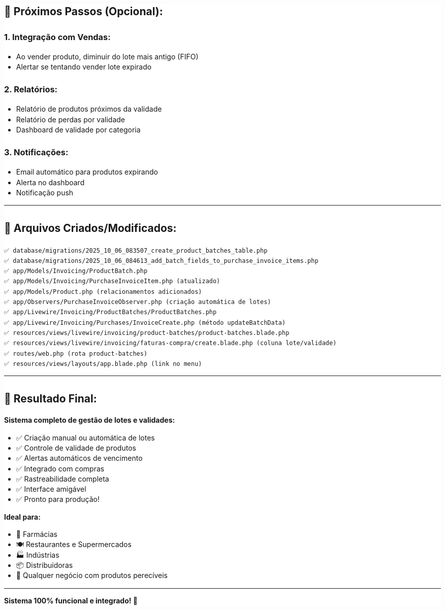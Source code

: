 
## 🎯 Próximos Passos (Opcional):

### **1. Integração com Vendas:**
- Ao vender produto, diminuir do lote mais antigo (FIFO)
- Alertar se tentando vender lote expirado

### **2. Relatórios:**
- Relatório de produtos próximos da validade
- Relatório de perdas por validade
- Dashboard de validade por categoria

### **3. Notificações:**
- Email automático para produtos expirando
- Alerta no dashboard
- Notificação push

---

## 📁 Arquivos Criados/Modificados:

```
✅ database/migrations/2025_10_06_083507_create_product_batches_table.php
✅ database/migrations/2025_10_06_084613_add_batch_fields_to_purchase_invoice_items.php
✅ app/Models/Invoicing/ProductBatch.php
✅ app/Models/Invoicing/PurchaseInvoiceItem.php (atualizado)
✅ app/Models/Product.php (relacionamentos adicionados)
✅ app/Observers/PurchaseInvoiceObserver.php (criação automática de lotes)
✅ app/Livewire/Invoicing/ProductBatches/ProductBatches.php
✅ app/Livewire/Invoicing/Purchases/InvoiceCreate.php (método updateBatchData)
✅ resources/views/livewire/invoicing/product-batches/product-batches.blade.php
✅ resources/views/livewire/invoicing/faturas-compra/create.blade.php (coluna lote/validade)
✅ routes/web.php (rota product-batches)
✅ resources/views/layouts/app.blade.php (link no menu)
```

---

## 🎉 Resultado Final:

**Sistema completo de gestão de lotes e validades:**
- ✅ Criação manual ou automática de lotes
- ✅ Controle de validade de produtos
- ✅ Alertas automáticos de vencimento
- ✅ Integrado com compras
- ✅ Rastreabilidade completa
- ✅ Interface amigável
- ✅ Pronto para produção!

**Ideal para:**
- 🏥 Farmácias
- 🍽️ Restaurantes e Supermercados
- 🏭 Indústrias
- 📦 Distribuidoras
- 🏪 Qualquer negócio com produtos perecíveis

---

**Sistema 100% funcional e integrado! 🚀**
